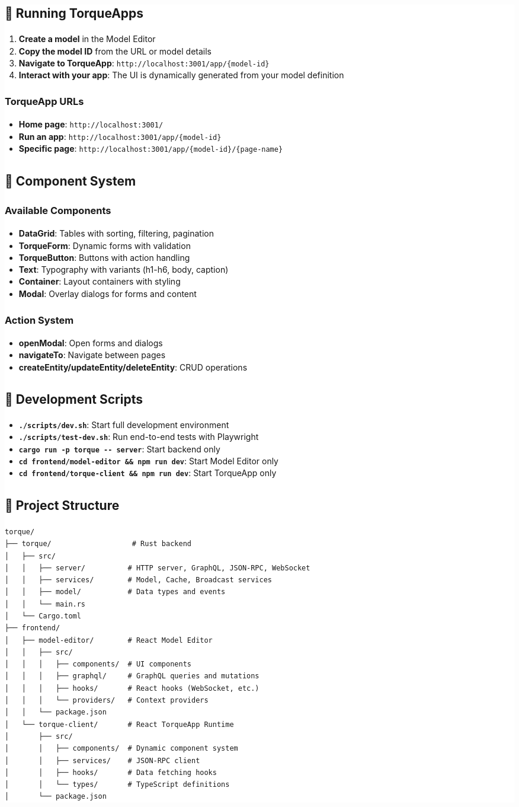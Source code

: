 ## 🏃 Running TorqueApps

1. **Create a model** in the Model Editor
2. **Copy the model ID** from the URL or model details
3. **Navigate to TorqueApp**: `http://localhost:3001/app/{model-id}`
4. **Interact with your app**: The UI is dynamically generated from your model definition

### TorqueApp URLs
- **Home page**: `http://localhost:3001/`
- **Run an app**: `http://localhost:3001/app/{model-id}`
- **Specific page**: `http://localhost:3001/app/{model-id}/{page-name}`

## 🧩 Component System

### Available Components
- **DataGrid**: Tables with sorting, filtering, pagination
- **TorqueForm**: Dynamic forms with validation
- **TorqueButton**: Buttons with action handling
- **Text**: Typography with variants (h1-h6, body, caption)
- **Container**: Layout containers with styling
- **Modal**: Overlay dialogs for forms and content

### Action System
- **openModal**: Open forms and dialogs
- **navigateTo**: Navigate between pages
- **createEntity/updateEntity/deleteEntity**: CRUD operations

## 🔧 Development Scripts

- **`./scripts/dev.sh`**: Start full development environment
- **`./scripts/test-dev.sh`**: Run end-to-end tests with Playwright
- **`cargo run -p torque -- server`**: Start backend only
- **`cd frontend/model-editor && npm run dev`**: Start Model Editor only
- **`cd frontend/torque-client && npm run dev`**: Start TorqueApp only

## 📁 Project Structure

```
torque/
├── torque/                   # Rust backend
│   ├── src/
│   │   ├── server/          # HTTP server, GraphQL, JSON-RPC, WebSocket
│   │   ├── services/        # Model, Cache, Broadcast services
│   │   ├── model/           # Data types and events
│   │   └── main.rs
│   └── Cargo.toml
├── frontend/
│   ├── model-editor/        # React Model Editor
│   │   ├── src/
│   │   │   ├── components/  # UI components
│   │   │   ├── graphql/     # GraphQL queries and mutations
│   │   │   ├── hooks/       # React hooks (WebSocket, etc.)
│   │   │   └── providers/   # Context providers
│   │   └── package.json
│   └── torque-client/       # React TorqueApp Runtime
│       ├── src/
│       │   ├── components/  # Dynamic component system
│       │   ├── services/    # JSON-RPC client
│       │   ├── hooks/       # Data fetching hooks
│       │   └── types/       # TypeScript definitions
│       └── package.json
```